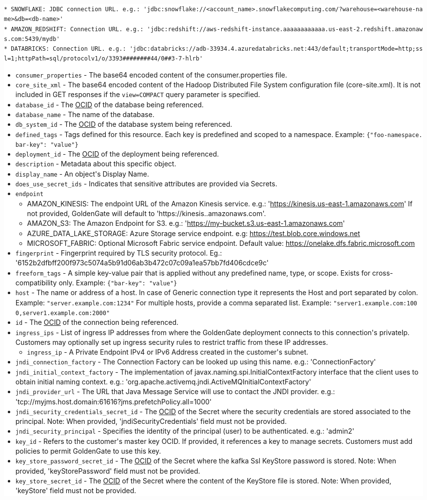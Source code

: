 	* SNOWFLAKE: JDBC connection URL. e.g.: 'jdbc:snowflake://<account_name>.snowflakecomputing.com/?warehouse=<warehouse-name>&db=<db-name>'
	* AMAZON_REDSHIFT: Connection URL. e.g.: 'jdbc:redshift://aws-redshift-instance.aaaaaaaaaaaa.us-east-2.redshift.amazonaws.com:5439/mydb'
	* DATABRICKS: Connection URL. e.g.: 'jdbc:databricks://adb-33934.4.azuredatabricks.net:443/default;transportMode=http;ssl=1;httpPath=sql/protocolv1/o/3393########44/0##3-7-hlrb'
* `consumer_properties` - The base64 encoded content of the consumer.properties file. 
* `core_site_xml` - The base64 encoded content of the Hadoop Distributed File System configuration file (core-site.xml). It is not included in GET responses if the `view=COMPACT` query parameter is specified. 
* `database_id` - The [OCID](https://docs.cloud.oracle.com/iaas/Content/General/Concepts/identifiers.htm) of the database being referenced.
* `database_name` - The name of the database. 
* `db_system_id` - The [OCID](https://docs.cloud.oracle.com/iaas/Content/General/Concepts/identifiers.htm) of the database system being referenced. 
* `defined_tags` - Tags defined for this resource. Each key is predefined and scoped to a namespace.  Example: `{"foo-namespace.bar-key": "value"}` 
* `deployment_id` - The [OCID](https://docs.cloud.oracle.com/iaas/Content/General/Concepts/identifiers.htm) of the deployment being referenced. 
* `description` - Metadata about this specific object.
* `display_name` - An object's Display Name. 
* `does_use_secret_ids` - Indicates that sensitive attributes are provided via Secrets.
* `endpoint`
    * AMAZON_KINESIS: The endpoint URL of the Amazon Kinesis service. e.g.: 'https://kinesis.us-east-1.amazonaws.com' If not provided, GoldenGate will default to 'https://kinesis.<region>.amazonaws.com'.
    * AMAZON_S3: The Amazon Endpoint for S3. e.g.: 'https://my-bucket.s3.us-east-1.amazonaws.com'
    * AZURE_DATA_LAKE_STORAGE: Azure Storage service endpoint. e.g: https://test.blob.core.windows.net
    * MICROSOFT_FABRIC: Optional Microsoft Fabric service endpoint. Default value: https://onelake.dfs.fabric.microsoft.com 
* `fingerprint` - Fingerprint required by TLS security protocol. Eg.: '6152b2dfbff200f973c5074a5b91d06ab3b472c07c09a1ea57bb7fd406cdce9c' 
* `freeform_tags` - A simple key-value pair that is applied without any predefined name, type, or scope. Exists for cross-compatibility only.  Example: `{"bar-key": "value"}` 
* `host` - The name or address of a host.
	In case of Generic connection type it represents the Host and port separated by colon. Example: `"server.example.com:1234"`
	For multiple hosts, provide a comma separated list. Example: `"server1.example.com:1000,server1.example.com:2000"` 
* `id` - The [OCID](https://docs.cloud.oracle.com/iaas/Content/General/Concepts/identifiers.htm) of the connection being referenced. 
* `ingress_ips` - List of ingress IP addresses from where the GoldenGate deployment connects to this connection's privateIp.  Customers may optionally set up ingress security rules to restrict traffic from these IP addresses. 
	* `ingress_ip` - A Private Endpoint IPv4 or IPv6 Address created in the customer's subnet. 
* `jndi_connection_factory` - The Connection Factory can be looked up using this name. e.g.: 'ConnectionFactory' 
* `jndi_initial_context_factory` - The implementation of javax.naming.spi.InitialContextFactory interface that the client uses to obtain initial naming context. e.g.: 'org.apache.activemq.jndi.ActiveMQInitialContextFactory' 
* `jndi_provider_url` - The URL that Java Message Service will use to contact the JNDI provider. e.g.: 'tcp://myjms.host.domain:61616?jms.prefetchPolicy.all=1000' 
* `jndi_security_credentials_secret_id` - The [OCID](https://docs.cloud.oracle.com/iaas/Content/General/Concepts/identifiers.htm) of the Secret where the security credentials are stored associated to the principal. Note: When provided, 'jndiSecurityCredentials' field must not be provided. 
* `jndi_security_principal` - Specifies the identity of the principal (user) to be authenticated. e.g.: 'admin2' 
* `key_id` - Refers to the customer's master key OCID.  If provided, it references a key to manage secrets. Customers must add policies to permit GoldenGate to use this key. 
* `key_store_password_secret_id` - The [OCID](https://docs.cloud.oracle.com/iaas/Content/General/Concepts/identifiers.htm) of the Secret where the kafka Ssl KeyStore password is stored. Note: When provided, 'keyStorePassword' field must not be provided. 
* `key_store_secret_id` - The [OCID](https://docs.cloud.oracle.com/iaas/Content/General/Concepts/identifiers.htm) of the Secret where the content of the KeyStore file is stored. Note: When provided, 'keyStore' field must not be provided. 